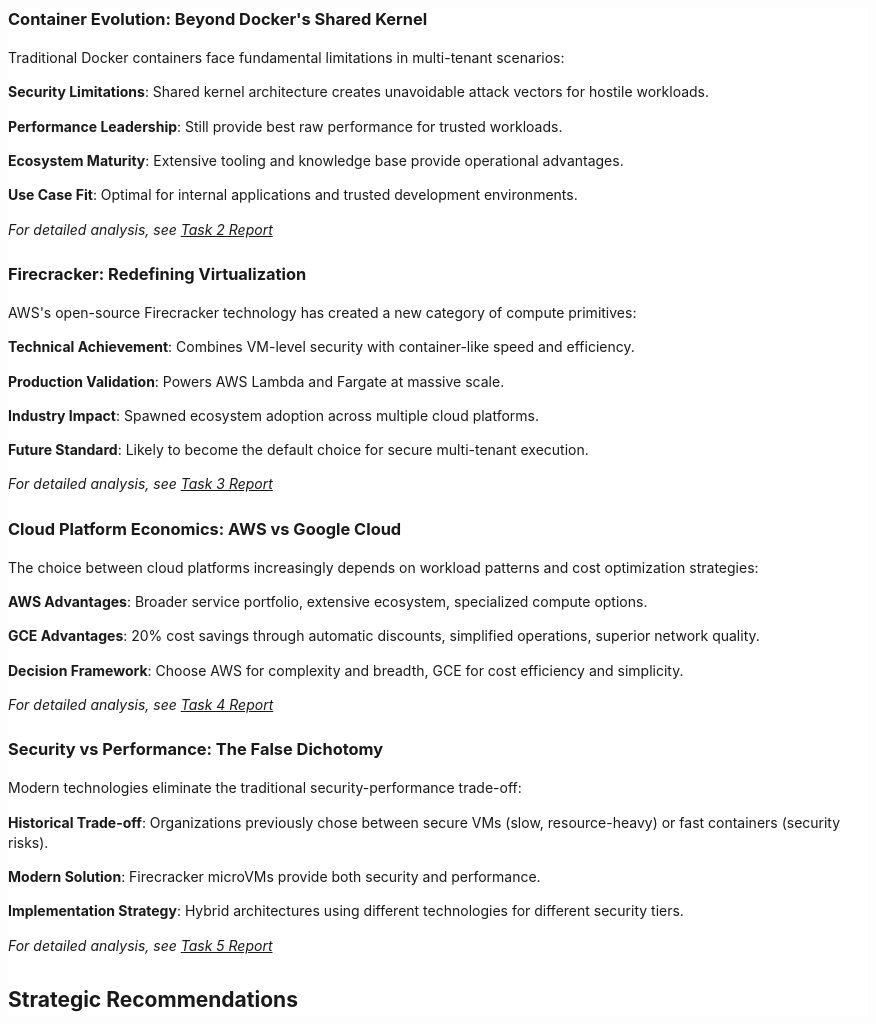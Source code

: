 ### Container Evolution: Beyond Docker's Shared Kernel

Traditional Docker containers face fundamental limitations in multi-tenant scenarios:

**Security Limitations**: Shared kernel architecture creates unavoidable attack vectors for hostile workloads.

**Performance Leadership**: Still provide best raw performance for trusted workloads.

**Ecosystem Maturity**: Extensive tooling and knowledge base provide operational advantages.

**Use Case Fit**: Optimal for internal applications and trusted development environments.

*For detailed analysis, see [Task 2 Report](./reports/task-2-container-technologies-comparison.md)*

### Firecracker: Redefining Virtualization

AWS's open-source Firecracker technology has created a new category of compute primitives:

**Technical Achievement**: Combines VM-level security with container-like speed and efficiency.

**Production Validation**: Powers AWS Lambda and Fargate at massive scale.

**Industry Impact**: Spawned ecosystem adoption across multiple cloud platforms.

**Future Standard**: Likely to become the default choice for secure multi-tenant execution.

*For detailed analysis, see [Task 3 Report](./reports/task-3-aws-firecracker-investigation.md)*

### Cloud Platform Economics: AWS vs Google Cloud

The choice between cloud platforms increasingly depends on workload patterns and cost optimization strategies:

**AWS Advantages**: Broader service portfolio, extensive ecosystem, specialized compute options.

**GCE Advantages**: 20% cost savings through automatic discounts, simplified operations, superior network quality.

**Decision Framework**: Choose AWS for complexity and breadth, GCE for cost efficiency and simplicity.

*For detailed analysis, see [Task 4 Report](./reports/task-4-cloud-platform-comparison.md)*

### Security vs Performance: The False Dichotomy

Modern technologies eliminate the traditional security-performance trade-off:

**Historical Trade-off**: Organizations previously chose between secure VMs (slow, resource-heavy) or fast containers (security risks).

**Modern Solution**: Firecracker microVMs provide both security and performance.

**Implementation Strategy**: Hybrid architectures using different technologies for different security tiers.

*For detailed analysis, see [Task 5 Report](./reports/task-5-security-performance-analysis.md)*

## Strategic Recommendations
